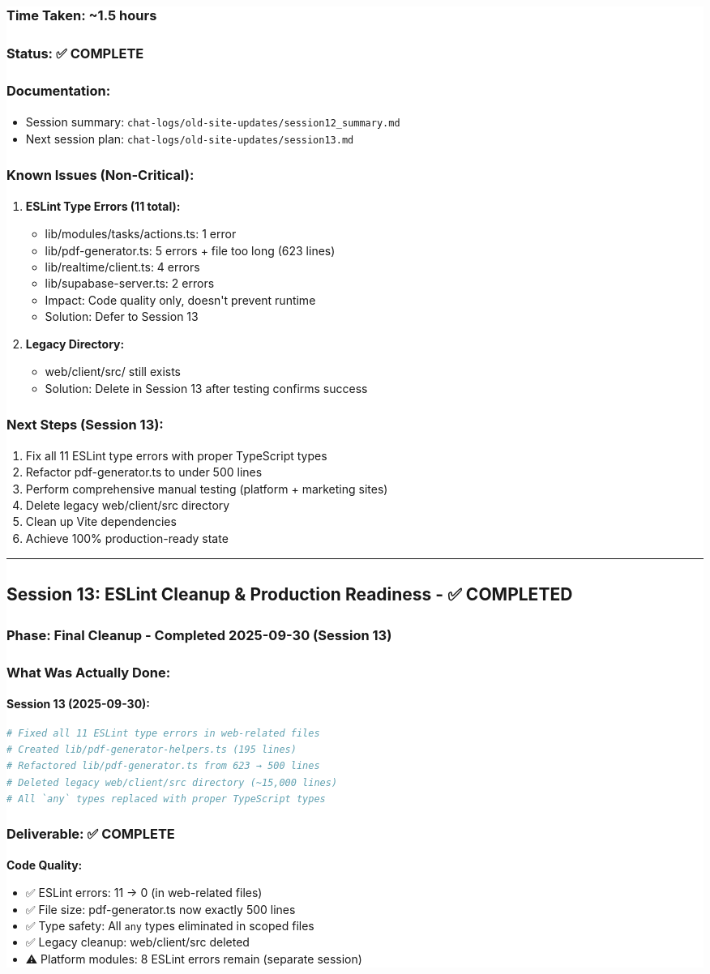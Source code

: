 ### Time Taken: ~1.5 hours

### Status: ✅ COMPLETE

### Documentation:
- Session summary: `chat-logs/old-site-updates/session12_summary.md`
- Next session plan: `chat-logs/old-site-updates/session13.md`

### Known Issues (Non-Critical):
1. **ESLint Type Errors (11 total):**
   - lib/modules/tasks/actions.ts: 1 error
   - lib/pdf-generator.ts: 5 errors + file too long (623 lines)
   - lib/realtime/client.ts: 4 errors
   - lib/supabase-server.ts: 2 errors
   - Impact: Code quality only, doesn't prevent runtime
   - Solution: Defer to Session 13

2. **Legacy Directory:**
   - web/client/src/ still exists
   - Solution: Delete in Session 13 after testing confirms success

### Next Steps (Session 13):
1. Fix all 11 ESLint type errors with proper TypeScript types
2. Refactor pdf-generator.ts to under 500 lines
3. Perform comprehensive manual testing (platform + marketing sites)
4. Delete legacy web/client/src directory
5. Clean up Vite dependencies
6. Achieve 100% production-ready state

---

## Session 13: ESLint Cleanup & Production Readiness - ✅ COMPLETED

### Phase: Final Cleanup - Completed 2025-09-30 (Session 13)

### What Was Actually Done:

**Session 13 (2025-09-30):**
```bash
# Fixed all 11 ESLint type errors in web-related files
# Created lib/pdf-generator-helpers.ts (195 lines)
# Refactored lib/pdf-generator.ts from 623 → 500 lines
# Deleted legacy web/client/src directory (~15,000 lines)
# All `any` types replaced with proper TypeScript types
```

### Deliverable: ✅ COMPLETE
**Code Quality:**
- ✅ ESLint errors: 11 → 0 (in web-related files)
- ✅ File size: pdf-generator.ts now exactly 500 lines
- ✅ Type safety: All `any` types eliminated in scoped files
- ✅ Legacy cleanup: web/client/src deleted
- ⚠️ Platform modules: 8 ESLint errors remain (separate session)
